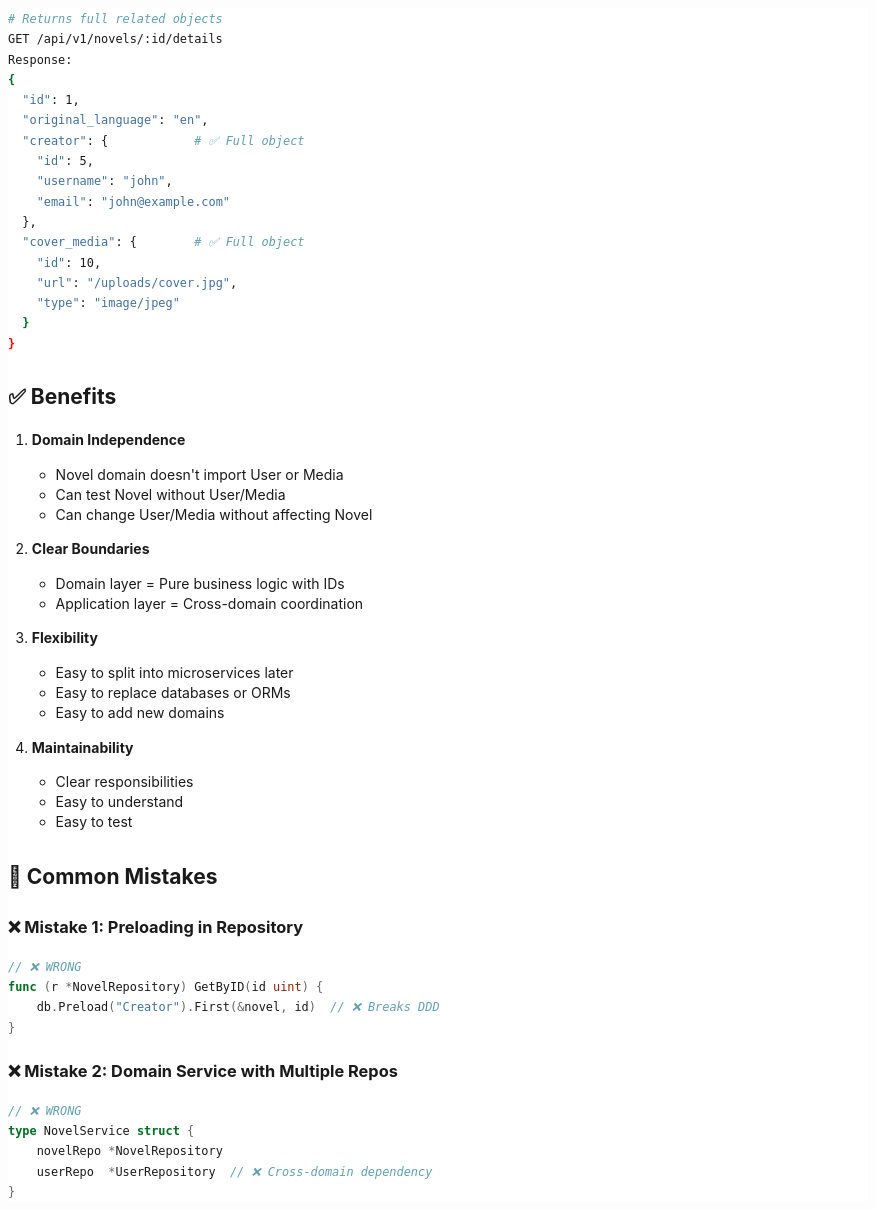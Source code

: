 ```bash
# Returns full related objects
GET /api/v1/novels/:id/details
Response:
{
  "id": 1,
  "original_language": "en",
  "creator": {            # ✅ Full object
    "id": 5,
    "username": "john",
    "email": "john@example.com"
  },
  "cover_media": {        # ✅ Full object
    "id": 10,
    "url": "/uploads/cover.jpg",
    "type": "image/jpeg"
  }
}
```

## ✅ Benefits

1. **Domain Independence**
   - Novel domain doesn't import User or Media
   - Can test Novel without User/Media
   - Can change User/Media without affecting Novel

2. **Clear Boundaries**
   - Domain layer = Pure business logic with IDs
   - Application layer = Cross-domain coordination

3. **Flexibility**
   - Easy to split into microservices later
   - Easy to replace databases or ORMs
   - Easy to add new domains

4. **Maintainability**
   - Clear responsibilities
   - Easy to understand
   - Easy to test

## 🚫 Common Mistakes

### ❌ Mistake 1: Preloading in Repository
```go
// ❌ WRONG
func (r *NovelRepository) GetByID(id uint) {
    db.Preload("Creator").First(&novel, id)  // ❌ Breaks DDD
}
```

### ❌ Mistake 2: Domain Service with Multiple Repos
```go
// ❌ WRONG
type NovelService struct {
    novelRepo *NovelRepository
    userRepo  *UserRepository  // ❌ Cross-domain dependency
}
```
